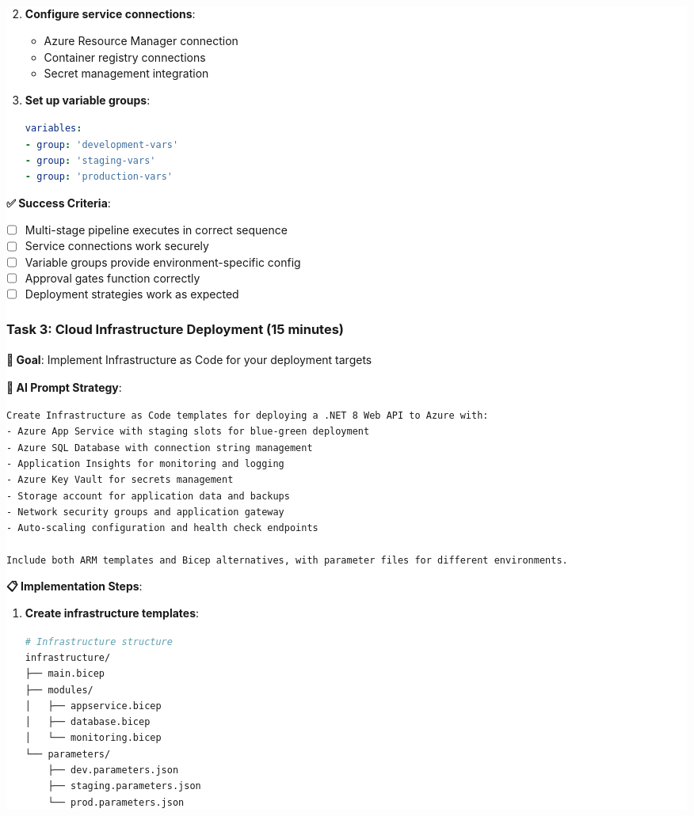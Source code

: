 2. **Configure service connections**:
   - Azure Resource Manager connection
   - Container registry connections
   - Secret management integration

3. **Set up variable groups**:
   ```yaml
   variables:
   - group: 'development-vars'
   - group: 'staging-vars'  
   - group: 'production-vars'
   ```

**✅ Success Criteria**:
- [ ] Multi-stage pipeline executes in correct sequence
- [ ] Service connections work securely
- [ ] Variable groups provide environment-specific config
- [ ] Approval gates function correctly
- [ ] Deployment strategies work as expected

### Task 3: Cloud Infrastructure Deployment (15 minutes)

**🎯 Goal**: Implement Infrastructure as Code for your deployment targets

**🤖 AI Prompt Strategy**:
```
Create Infrastructure as Code templates for deploying a .NET 8 Web API to Azure with:
- Azure App Service with staging slots for blue-green deployment
- Azure SQL Database with connection string management
- Application Insights for monitoring and logging
- Azure Key Vault for secrets management
- Storage account for application data and backups
- Network security groups and application gateway
- Auto-scaling configuration and health check endpoints

Include both ARM templates and Bicep alternatives, with parameter files for different environments.
```

**📋 Implementation Steps**:

1. **Create infrastructure templates**:
   ```bash
   # Infrastructure structure
   infrastructure/
   ├── main.bicep
   ├── modules/
   │   ├── appservice.bicep
   │   ├── database.bicep
   │   └── monitoring.bicep
   └── parameters/
       ├── dev.parameters.json
       ├── staging.parameters.json
       └── prod.parameters.json
   ```
